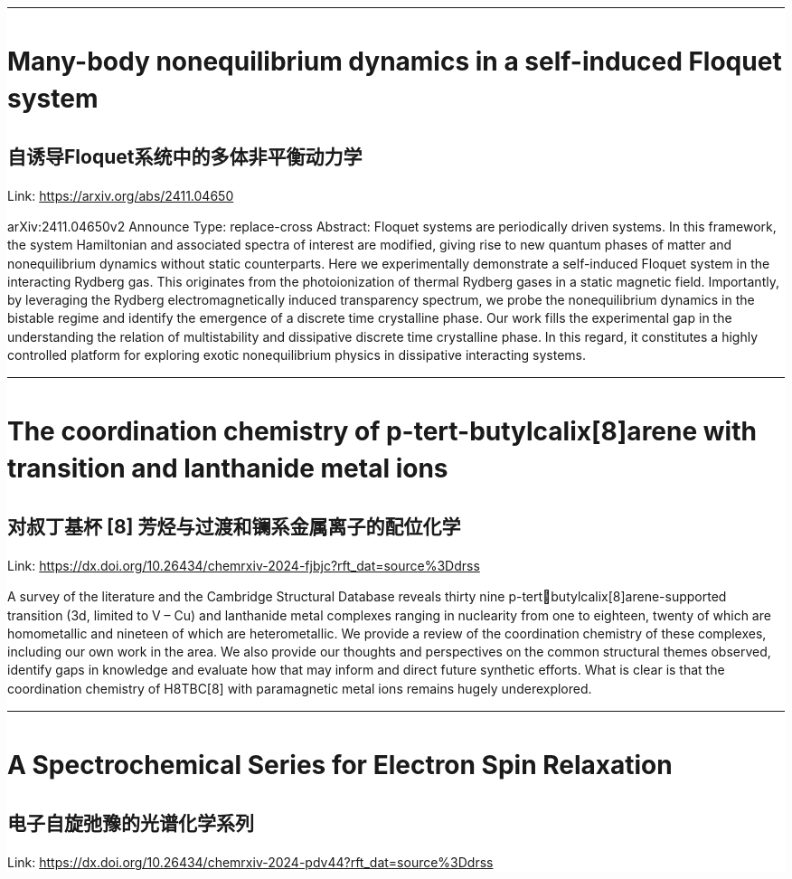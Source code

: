 
---
# Many-body nonequilibrium dynamics in a self-induced Floquet system

## 自诱导Floquet系统中的多体非平衡动力学

Link: https://arxiv.org/abs/2411.04650

arXiv:2411.04650v2 Announce Type: replace-cross 
Abstract: Floquet systems are periodically driven systems. In this framework, the system Hamiltonian and associated spectra of interest are modified, giving rise to new quantum phases of matter and nonequilibrium dynamics without static counterparts. Here we experimentally demonstrate a self-induced Floquet system in the interacting Rydberg gas. This originates from the photoionization of thermal Rydberg gases in a static magnetic field. Importantly, by leveraging the Rydberg electromagnetically induced transparency spectrum, we probe the nonequilibrium dynamics in the bistable regime and identify the emergence of a discrete time crystalline phase. Our work fills the experimental gap in the understanding the relation of multistability and dissipative discrete time crystalline phase. In this regard, it constitutes a highly controlled platform for exploring exotic nonequilibrium physics in dissipative interacting systems.


---
# The coordination chemistry of p-tert-butylcalix[8]arene with transition and lanthanide metal ions

## 对叔丁基杯 [8] 芳烃与过渡和镧系金属离子的配位化学

Link: https://dx.doi.org/10.26434/chemrxiv-2024-fjbjc?rft_dat=source%3Ddrss

A survey of the literature and the Cambridge Structural Database reveals thirty nine p-tertbutylcalix[8]arene-supported transition (3d, limited to V – Cu) and lanthanide metal complexes 
ranging in nuclearity from one to eighteen, twenty of which are homometallic and nineteen of which 
are heterometallic. We provide a review of the coordination chemistry of these complexes, including 
our own work in the area. We also provide our thoughts and perspectives on the common structural 
themes observed, identify gaps in knowledge and evaluate how that may inform and direct future 
synthetic efforts. What is clear is that the coordination chemistry of H8TBC[8] with paramagnetic metal 
ions remains hugely underexplored.


---
# A Spectrochemical Series for Electron Spin Relaxation

## 电子自旋弛豫的光谱化学系列

Link: https://dx.doi.org/10.26434/chemrxiv-2024-pdv44?rft_dat=source%3Ddrss
